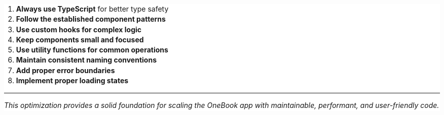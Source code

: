 1. **Always use TypeScript** for better type safety
2. **Follow the established component patterns**
3. **Use custom hooks for complex logic**
4. **Keep components small and focused**
5. **Use utility functions for common operations**
6. **Maintain consistent naming conventions**
7. **Add proper error boundaries**
8. **Implement proper loading states**

---

*This optimization provides a solid foundation for scaling the OneBook app with maintainable, performant, and user-friendly code.* 